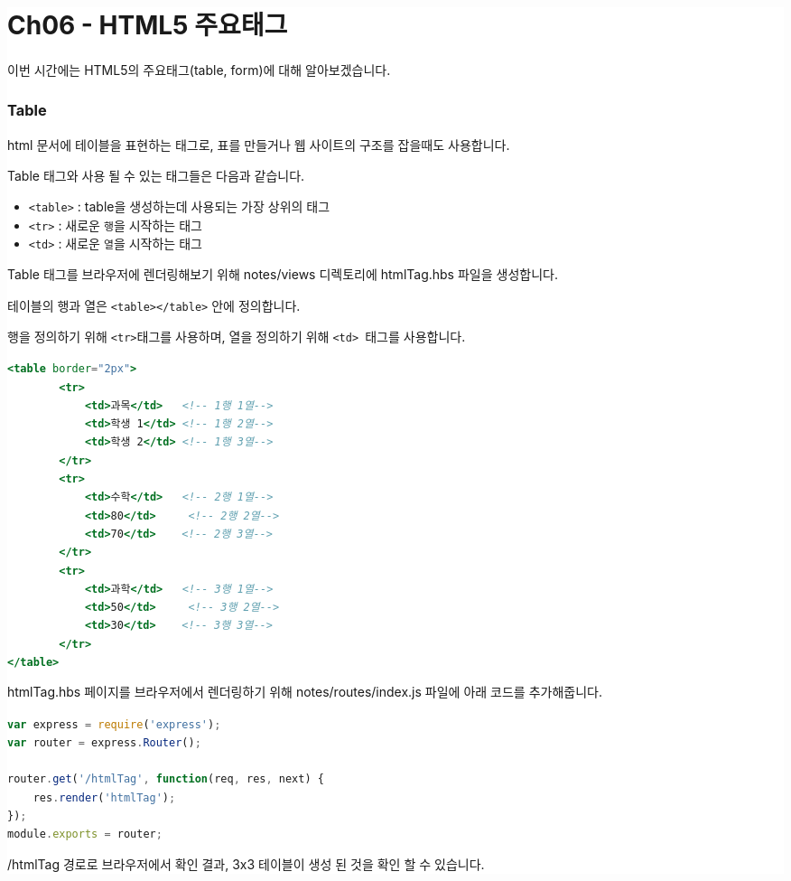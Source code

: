 # Ch06 - HTML5 주요태그

이번 시간에는 HTML5의 주요태그(table, form)에 대해 알아보겠습니다. 

### Table

html 문서에 테이블을 표현하는 태그로,  표를 만들거나 웹 사이트의 구조를 잡을때도 사용합니다.

Table 태그와 사용 될 수 있는 태그들은 다음과 같습니다. 

- `<table>` : table을 생성하는데 사용되는 가장 상위의 태그
- `<tr>` : 새로운 `행`을 시작하는 태그
- `<td>` : 새로운 `열`을 시작하는 태그



Table 태그를 브라우저에 렌더링해보기 위해 notes/views 디렉토리에 htmlTag.hbs 파일을 생성합니다. 

테이블의 행과 열은 `<table></table>` 안에 정의합니다. 

행을 정의하기 위해 `<tr>`태그를 사용하며, 열을 정의하기 위해 `<td> `태그를 사용합니다. 

```handlebars
<table border="2px">
        <tr>
            <td>과목</td>   <!-- 1행 1열-->
            <td>학생 1</td> <!-- 1행 2열-->
            <td>학생 2</td> <!-- 1행 3열-->
        </tr>
        <tr>
            <td>수학</td>   <!-- 2행 1열-->
            <td>80</td>     <!-- 2행 2열-->
            <td>70</td>    <!-- 2행 3열-->
        </tr>
        <tr>
            <td>과학</td>   <!-- 3행 1열-->
            <td>50</td>     <!-- 3행 2열-->
            <td>30</td>    <!-- 3행 3열-->
        </tr>
</table>
```

htmlTag.hbs 페이지를 브라우저에서 렌더링하기 위해 notes/routes/index.js 파일에 아래 코드를 추가해줍니다.

```javascript
var express = require('express');
var router = express.Router();

router.get('/htmlTag', function(req, res, next) {
    res.render('htmlTag');
});
module.exports = router;
```

/htmlTag 경로로 브라우저에서 확인 결과, 3x3 테이블이 생성 된 것을 확인 할 수 있습니다. 
